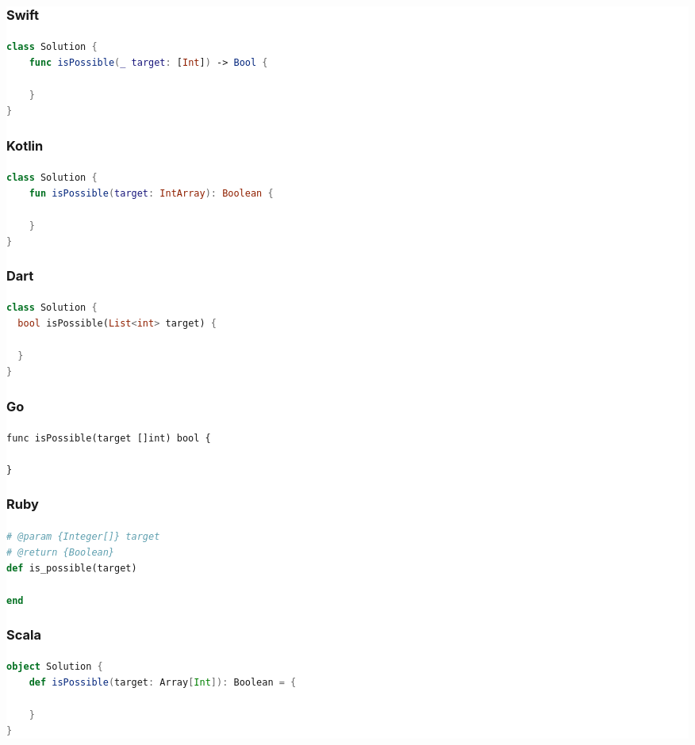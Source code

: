 ### Swift

```swift
class Solution {
    func isPossible(_ target: [Int]) -> Bool {
        
    }
}
```

### Kotlin

```kotlin
class Solution {
    fun isPossible(target: IntArray): Boolean {
        
    }
}
```

### Dart

```dart
class Solution {
  bool isPossible(List<int> target) {
    
  }
}
```

### Go

```golang
func isPossible(target []int) bool {
    
}
```

### Ruby

```ruby
# @param {Integer[]} target
# @return {Boolean}
def is_possible(target)
    
end
```

### Scala

```scala
object Solution {
    def isPossible(target: Array[Int]): Boolean = {
        
    }
}
```
